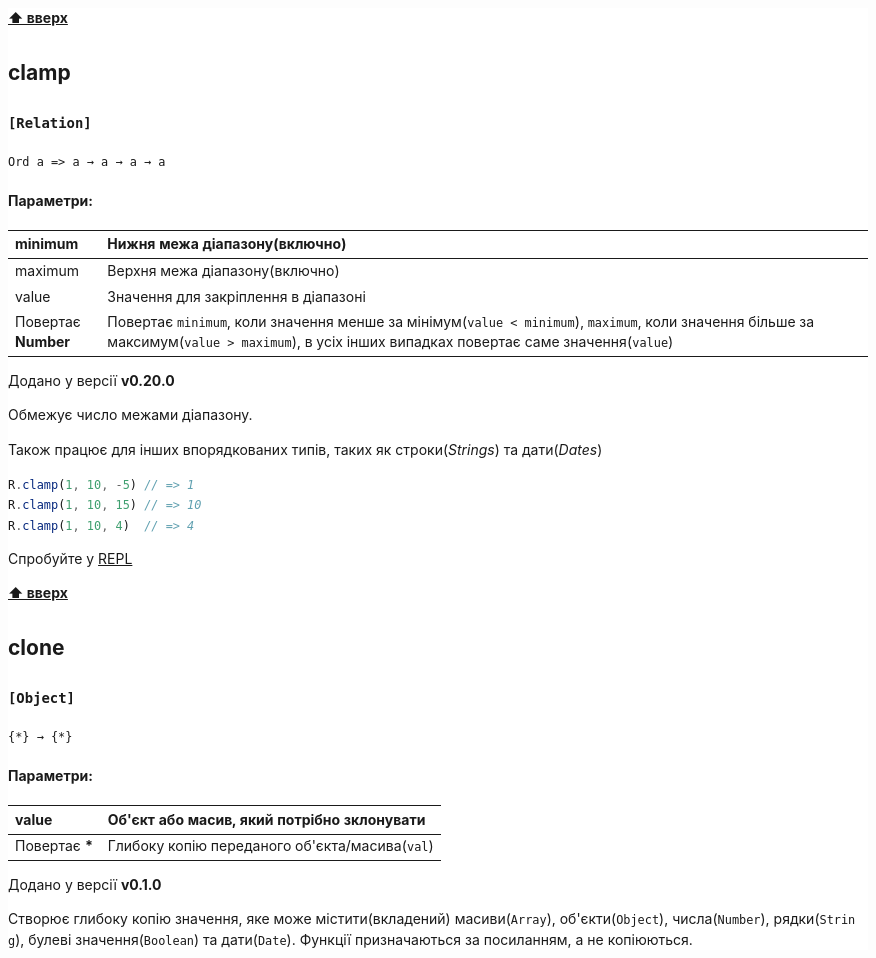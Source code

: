 **[⬆ вверх](#Документація)**



## clamp
### `[Relation]`

`Ord a => a → a → a → a`

#### Параметри:
| minimum | Нижня межа діапазону(включно) |
:---|:---|
| maximum | Верхня межа діапазону(включно) |
| value | Значення для закріплення в діапазоні |
| Повертає __Number__ | Повертає `minimum`, коли значення менше за мінімум(`value < minimum`), `maximum`, коли значення більше за максимум(`value > maximum`), в усіх інших випадках повертає саме значення(`value`) |

Додано у версії __v0.20.0__

Обмежує число межами діапазону.

Також працює для інших впорядкованих типів, таких як строки(_Strings_) та дати(_Dates_)

```javascript
R.clamp(1, 10, -5) // => 1
R.clamp(1, 10, 15) // => 10
R.clamp(1, 10, 4)  // => 4
```
Спробуйте у [REPL](https://ramdajs.com/repl/?v=0.25.0#?R.clamp%281%2C%2010%2C%20-5%29%20%2F%2F%20%3D%3E%201%0AR.clamp%281%2C%2010%2C%2015%29%20%2F%2F%20%3D%3E%2010%0AR.clamp%281%2C%2010%2C%204%29%20%20%2F%2F%20%3D%3E%204)

**[⬆ вверх](#Документація)**



## clone
### `[Object]`

`{*} → {*}`

#### Параметри:
| value | Об'єкт або масив, який потрібно зклонувати |
:---|:---|
| Повертає __*__ | Глибоку копію переданого об'єкта/масива(`val`) |

Додано у версії __v0.1.0__

Створює глибоку копію значення, яке може містити(вкладений) масиви(`Array`), об'єкти(`Object`), числа(`Number`), рядки(`String`), булеві значення(`Boolean`) та дати(`Date`). Функції призначаються за посиланням, а не копіюються.
